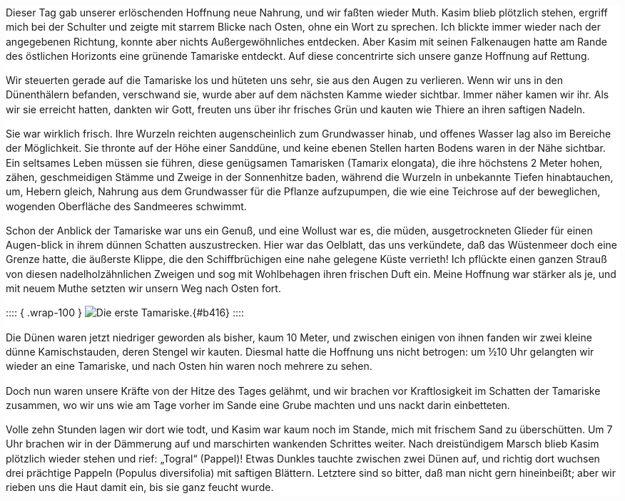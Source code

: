 Dieser Tag gab unserer erlöschenden Hoffnung neue Nahrung, und wir faßten wieder
Muth. Kasim blieb plötzlich stehen, ergriff mich bei der Schulter und zeigte mit
starrem Blicke nach Osten, ohne ein Wort zu sprechen. Ich blickte immer wieder
nach der angegebenen Richtung, konnte aber nichts Außergewöhnliches entdecken.
Aber Kasim mit seinen Falkenaugen hatte am Rande des östlichen Horizonts eine
grünende Tamariske entdeckt. Auf diese concentrirte sich unsere ganze Hoffnung
auf Rettung.

Wir steuerten gerade auf die Tamariske los und hüteten uns sehr, sie aus den
Augen zu verlieren. Wenn wir uns in den Dünenthälern befanden, verschwand sie,
wurde aber auf dem nächsten Kamme wieder sichtbar. Immer näher kamen wir ihr.
Als wir sie erreicht hatten, dankten wir Gott, freuten uns über ihr frisches
Grün und kauten wie Thiere an ihren saftigen Nadeln.

Sie war wirklich frisch. Ihre Wurzeln reichten augenscheinlich zum Grundwasser
hinab, und offenes Wasser lag also im Bereiche der Möglichkeit. Sie thronte auf
der Höhe einer Sanddüne, und keine ebenen Stellen harten Bodens waren in der
Nähe sichtbar. Ein seltsames Leben müssen sie führen, diese genügsamen
Tamarisken (Tamarix elongata), die ihre höchstens 2 Meter hohen, zähen,
geschmeidigen Stämme und Zweige in der Sonnenhitze baden, während die Wurzeln in
unbekannte Tiefen hinabtauchen, um, Hebern gleich, Nahrung aus dem Grundwasser
für die Pflanze aufzupumpen, die wie eine Teichrose auf der beweglichen,
wogenden Oberfläche des Sandmeeres schwimmt.

Schon der Anblick der Tamariske war uns ein Genuß, und eine Wollust war es, die
müden, ausgetrockneten Glieder für einen Augen-blick in ihrem dünnen Schatten
auszustrecken. Hier war das Oelblatt, das uns verkündete, daß das Wüstenmeer
doch eine Grenze hatte, die äußerste Klippe, die den Schiffbrüchigen eine nahe
gelegene Küste verrieth! Ich pflückte einen ganzen Strauß von diesen
nadelholzähnlichen Zweigen und sog mit Wohlbehagen ihren frischen Duft ein.
Meine Hoffnung war stärker als je, und mit neuem Muthe setzten wir unsern Weg
nach Osten fort.

:::: { .wrap-100  }
![Die erste Tamariske.](Durch_Asiens_Wuesten_I_416.jpg "Die erste Tamariske."){#b416}
::::

Die Dünen waren jetzt niedriger geworden als bisher, kaum 10 Meter, und zwischen
einigen von ihnen fanden wir zwei kleine dünne Kamischstauden, deren Stengel wir
kauten. Diesmal hatte die Hoffnung uns nicht betrogen: um ½10 Uhr gelangten wir
wieder an eine Tamariske, und nach Osten hin waren noch mehrere zu sehen.

Doch nun waren unsere Kräfte von der Hitze des Tages gelähmt, und wir brachen
vor Kraftlosigkeit im Schatten der Tamariske zusammen, wo wir uns wie am Tage
vorher im Sande eine Grube machten und uns nackt darin einbetteten.

Volle zehn Stunden lagen wir dort wie todt, und Kasim war kaum noch im Stande,
mich mit frischem Sand zu überschütten. Um 7 Uhr brachen wir in der Dämmerung
auf und marschirten wankenden Schrittes weiter. Nach dreistündigem Marsch blieb
Kasim plötzlich wieder stehen und rief: „Togral“ (Pappel)! Etwas Dunkles tauchte
zwischen zwei Dünen auf, und richtig dort wuchsen drei prächtige Pappeln
(Populus diversifolia) mit saftigen Blättern. Letztere sind so bitter, daß man
nicht gern hineinbeißt; aber wir rieben uns die Haut damit ein, bis sie ganz
feucht wurde.
